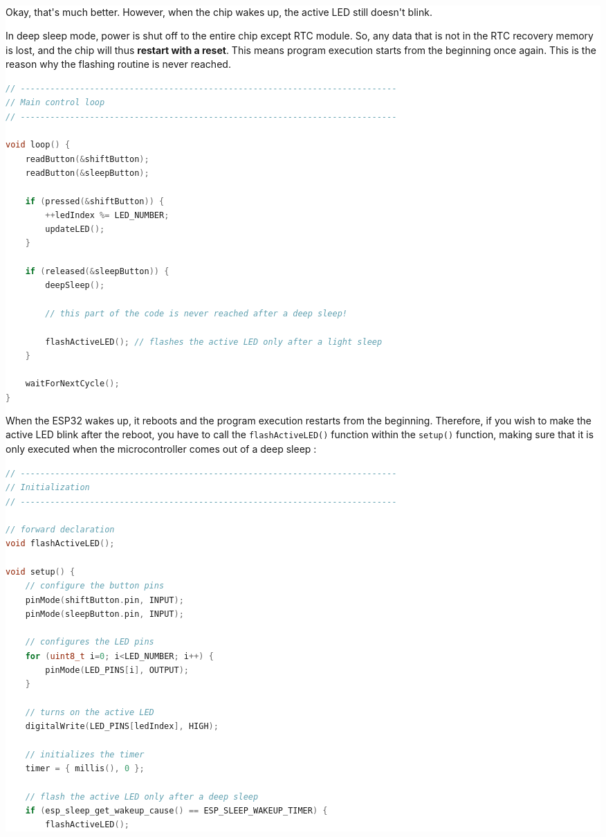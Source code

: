 Okay, that's much better. However, when the chip wakes up, the active LED still doesn't blink.
<i class="far fa-meh"></i>

In deep sleep mode, power is shut off to the entire chip except RTC module. So, any data that is not in the RTC recovery memory is lost, and the chip will thus **restart with a reset**. This means program execution starts from the beginning once again. This is the reason why the flashing routine is never reached.

```cpp
// ----------------------------------------------------------------------------
// Main control loop
// ----------------------------------------------------------------------------

void loop() {
    readButton(&shiftButton);
    readButton(&sleepButton);

    if (pressed(&shiftButton)) {
        ++ledIndex %= LED_NUMBER;
        updateLED();
    }

    if (released(&sleepButton)) {
        deepSleep();

        // this part of the code is never reached after a deep sleep!

        flashActiveLED(); // flashes the active LED only after a light sleep
    }

    waitForNextCycle();
}
```

When the ESP32 wakes up, it reboots and the program execution restarts from the beginning. Therefore, if you wish to make the active LED blink after the reboot, you have to call the `flashActiveLED()` function within the `setup()` function, making sure that it is only executed when the microcontroller comes out of a deep sleep :

```cpp
// ----------------------------------------------------------------------------
// Initialization
// ----------------------------------------------------------------------------

// forward declaration
void flashActiveLED();

void setup() {
    // configure the button pins
    pinMode(shiftButton.pin, INPUT);
    pinMode(sleepButton.pin, INPUT);

    // configures the LED pins
    for (uint8_t i=0; i<LED_NUMBER; i++) {
        pinMode(LED_PINS[i], OUTPUT);
    }

    // turns on the active LED
    digitalWrite(LED_PINS[ledIndex], HIGH);

    // initializes the timer
    timer = { millis(), 0 };

    // flash the active LED only after a deep sleep
    if (esp_sleep_get_wakeup_cause() == ESP_SLEEP_WAKEUP_TIMER) {
        flashActiveLED();
```

[wakeup-stub]: https://docs.espressif.com/projects/esp-idf/en/latest/api-guides/deep-sleep-stub.html